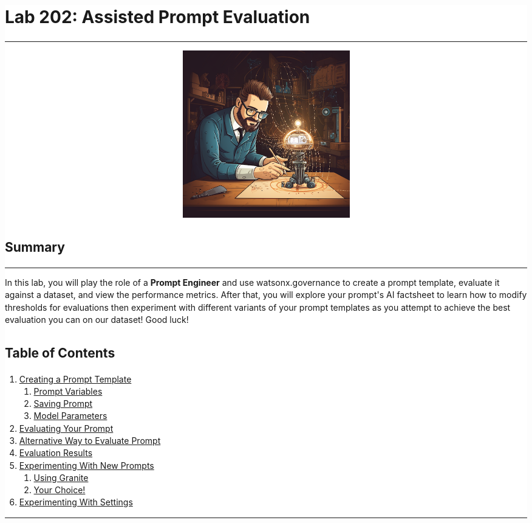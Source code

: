 # Lab 202: Assisted Prompt Evaluation
---
<div align="center">
    <img width="275" alt="image" src="images/start.png">
</div>

## Summary
---
In this lab, you will play the role of a **Prompt Engineer** and use watsonx.governance to create a prompt template, evaluate it against a dataset, and view the performance metrics. After that, you will explore your prompt's AI factsheet to learn how to modify thresholds for evaluations then experiment with different variants of your prompt templates as you attempt to achieve the best evaluation you can on our dataset! Good luck!

## Table of Contents

  1. [Creating a Prompt Template](#creating-a-prompt-template)
     1. [Prompt Variables](#prompt-variables)
     2. [Saving Prompt](#saving-prompt)
     3. [Model Parameters](#model-parameters)
  2. [Evaluating Your Prompt](#evaluating-your-prompt) 
  3. [Alternative Way to Evaluate Prompt](#alternative-evaluation)
  4. [Evaluation Results](#evaluation-results)
  5. [Experimenting With New Prompts](#experimenting-with-new-prompts)
     1. [Using Granite](#using-granite)
     2. [Your Choice!](#your-choice)
  6. [Experimenting With Settings](#experiment-with-settings)

---
